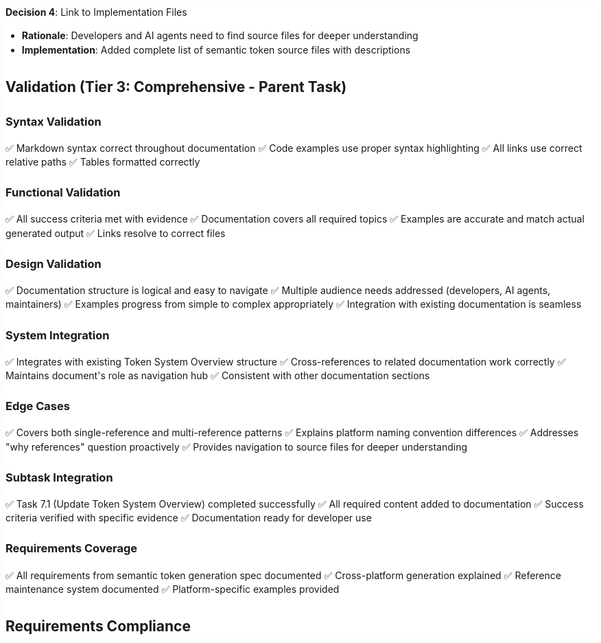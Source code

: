 **Decision 4**: Link to Implementation Files
- **Rationale**: Developers and AI agents need to find source files for deeper understanding
- **Implementation**: Added complete list of semantic token source files with descriptions

## Validation (Tier 3: Comprehensive - Parent Task)

### Syntax Validation
✅ Markdown syntax correct throughout documentation
✅ Code examples use proper syntax highlighting
✅ All links use correct relative paths
✅ Tables formatted correctly

### Functional Validation
✅ All success criteria met with evidence
✅ Documentation covers all required topics
✅ Examples are accurate and match actual generated output
✅ Links resolve to correct files

### Design Validation
✅ Documentation structure is logical and easy to navigate
✅ Multiple audience needs addressed (developers, AI agents, maintainers)
✅ Examples progress from simple to complex appropriately
✅ Integration with existing documentation is seamless

### System Integration
✅ Integrates with existing Token System Overview structure
✅ Cross-references to related documentation work correctly
✅ Maintains document's role as navigation hub
✅ Consistent with other documentation sections

### Edge Cases
✅ Covers both single-reference and multi-reference patterns
✅ Explains platform naming convention differences
✅ Addresses "why references" question proactively
✅ Provides navigation to source files for deeper understanding

### Subtask Integration
✅ Task 7.1 (Update Token System Overview) completed successfully
✅ All required content added to documentation
✅ Success criteria verified with specific evidence
✅ Documentation ready for developer use

### Requirements Coverage
✅ All requirements from semantic token generation spec documented
✅ Cross-platform generation explained
✅ Reference maintenance system documented
✅ Platform-specific examples provided

## Requirements Compliance
